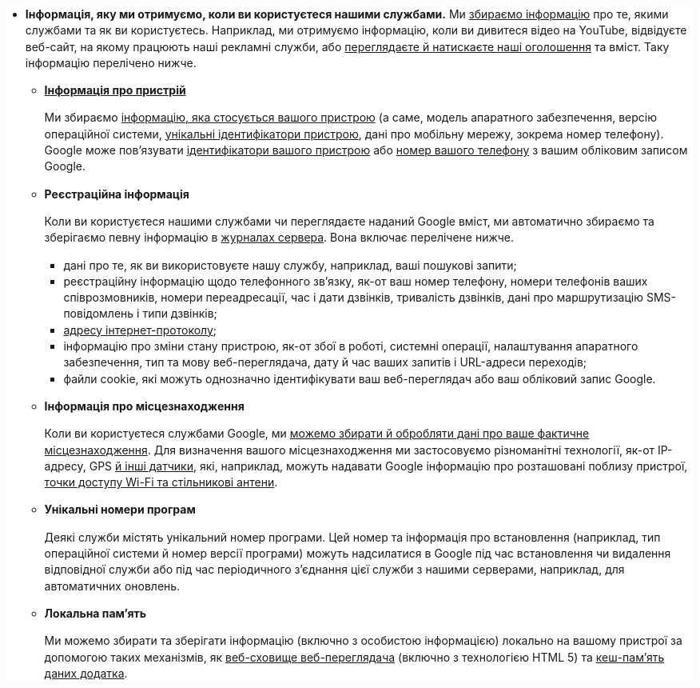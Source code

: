 -   **Інформація, яку ми отримуємо, коли ви користуєтеся нашими службами.** Ми <a href="../../policies/privacy/example/collect-information.html" id="collect-information" class="highlight">збираємо інформацію</a> про те, якими службами та як ви користуєтесь. Наприклад, ми отримуємо інформацію, коли ви дивитеся відео на YouTube, відвідуєте веб-сайт, на якому працюють наші рекламні служби, або <a href="../../policies/privacy/example/view-and-interact-with-our-ads.html" id="view-and-interact-with-our-ads" class="highlight">переглядаєте й натискаєте наші оголошення</a> та вміст. Таку інформацію перелічено нижче.

    -   **[Інформація про пристрій](../../policies/privacy/key-terms/#toc-terms-device)**

        Ми збираємо <a href="../../policies/privacy/example/device-specific-information.html" id="device-specific-information" class="highlight">інформацію, яка стосується вашого пристрою</a> (а саме, модель апаратного забезпечення, версію операційної системи, [унікальні ідентифікатори пристрою](../../policies/privacy/key-terms/#toc-terms-unique-device-id), дані про мобільну мережу, зокрема номер телефону). Google може пов’язувати <a href="../../policies/privacy/example/device-identifiers.html" id="device-identifiers" class="highlight">ідентифікатори вашого пристрою</a> або <a href="../../policies/privacy/example/phone-number.html" id="phone-number" class="highlight">номер вашого телефону</a> з вашим обліковим записом Google.

    -   **Реєстраційна інформація**

        Коли ви користуєтеся нашими службами чи переглядаєте наданий Google вміст, ми автоматично збираємо та зберігаємо певну інформацію в [журналах сервера](../../policies/privacy/key-terms/#toc-terms-server-logs). Вона включає перелічене нижче.

        -   дані про те, як ви використовуєте нашу службу, наприклад, ваші пошукові запити;
        -   реєстраційну інформацію щодо телефонного зв’язку, як-от ваш номер телефону, номери телефонів ваших співрозмовників, номери переадресації, час і дати дзвінків, тривалість дзвінків, дані про маршрутизацію SMS-повідомлень і типи дзвінків;
        -   [адресу інтернет-протоколу](../../policies/privacy/key-terms/#toc-terms-ip);
        -   інформацію про зміни стану пристрою, як-от збої в роботі, системні операції, налаштування апаратного забезпечення, тип та мову веб-переглядача, дату й час ваших запитів і URL-адреси переходів;
        -   файли cookie, які можуть однозначно ідентифікувати ваш веб-переглядач або ваш обліковий запис Google.
    -   **Інформація про місцезнаходження**

        Коли ви користуєтеся службами Google, ми <a href="../../policies/privacy/example/may-collect-and-process-information.html" id="may-collect-and-process-information" class="highlight">можемо збирати й обробляти дані про ваше фактичне місцезнаходження</a>. Для визначення вашого місцезнаходження ми застосовуємо різноманітні технології, як-от IP-адресу, GPS <a href="../../policies/privacy/example/sensors.html" id="sensors" class="highlight">й інші датчики</a>, які, наприклад, можуть надавати Google інформацію про розташовані поблизу пристрої, <a href="../../policies/privacy/example/wifi-access-points-and-cell-towers.html" id="wifi-access-points-and-cell-towers" class="highlight">точки доступу Wi-Fi та стільникові антени</a>.

    -   **Унікальні номери програм**

        Деякі служби містять унікальний номер програми. Цей номер та інформація про встановлення (наприклад, тип операційної системи й номер версії програми) можуть надсилатися в Google під час встановлення чи видалення відповідної служби або під час періодичного з’єднання цієї служби з нашими серверами, наприклад, для автоматичних оновлень.

    -   **Локальна пам’ять**

        Ми можемо збирати та зберігати інформацію (включно з особистою інформацією) локально на вашому пристрої за допомогою таких механізмів, як [веб-сховище веб-переглядача](../../policies/privacy/key-terms/#toc-terms-browser-storage) (включно з технологією HTML 5) та [кеш-пам’ять даних додатка](../../policies/privacy/key-terms/#toc-terms-application-data-cache).
